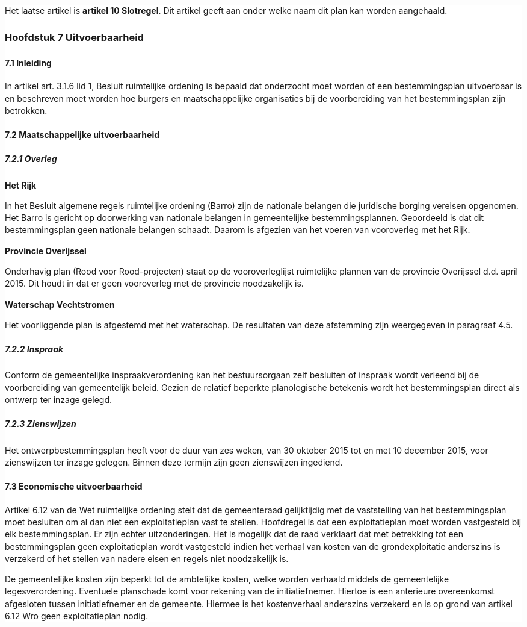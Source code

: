 Het laatse artikel is **artikel 10 Slotregel**. Dit artikel geeft aan onder welke naam dit plan kan worden aangehaald.

### Hoofdstuk 7 Uitvoerbaarheid

#### 7\.1 Inleiding

In artikel art. 3\.1\.6 lid 1, Besluit ruimtelijke ordening is bepaald dat onderzocht moet worden of een bestemmingsplan uitvoerbaar is en beschreven moet worden hoe burgers en maatschappelijke organisaties bij de voorbereiding van het bestemmingsplan zijn betrokken.

#### 7\.2 Maatschappelijke uitvoerbaarheid

##### 7\.2\.1 Overleg

**Het Rijk**

In het Besluit algemene regels ruimtelijke ordening (Barro) zijn de nationale belangen die juridische borging vereisen opgenomen. Het Barro is gericht op doorwerking van nationale belangen in gemeentelijke bestemmingsplannen. Geoordeeld is dat dit bestemmingsplan geen nationale belangen schaadt. Daarom is afgezien van het voeren van vooroverleg met het Rijk.

**Provincie Overijssel**

Onderhavig plan (Rood voor Rood\-projecten) staat op de vooroverleglijst ruimtelijke plannen van de provincie Overijssel d.d. april 2015\. Dit houdt in dat er geen vooroverleg met de provincie noodzakelijk is.

**Waterschap Vechtstromen**

Het voorliggende plan is afgestemd met het waterschap. De resultaten van deze afstemming zijn weergegeven in paragraaf 4\.5.

##### 7\.2\.2 Inspraak

Conform de gemeentelijke inspraakverordening kan het bestuursorgaan zelf besluiten of inspraak wordt verleend bij de voorbereiding van gemeentelijk beleid. Gezien de relatief beperkte planologische betekenis wordt het bestemmingsplan direct als ontwerp ter inzage gelegd.

##### 7\.2\.3 Zienswijzen

Het ontwerpbestemmingsplan heeft voor de duur van zes weken, van 30 oktober 2015 tot en met 10 december 2015, voor zienswijzen ter inzage gelegen. Binnen deze termijn zijn geen zienswijzen ingediend.

#### 7\.3 Economische uitvoerbaarheid

Artikel 6\.12 van de Wet ruimtelijke ordening stelt dat de gemeenteraad gelijktijdig met de vaststelling van het bestemmingsplan moet besluiten om al dan niet een exploitatieplan vast te stellen. Hoofdregel is dat een exploitatieplan moet worden vastgesteld bij elk bestemmingsplan. Er zijn echter uitzonderingen. Het is mogelijk dat de raad verklaart dat met betrekking tot een bestemmingsplan geen exploitatieplan wordt vastgesteld indien het verhaal van kosten van de grondexploitatie anderszins is verzekerd of het stellen van nadere eisen en regels niet noodzakelijk is.

De gemeentelijke kosten zijn beperkt tot de ambtelijke kosten, welke worden verhaald middels de gemeentelijke legesverordening. Eventuele planschade komt voor rekening van de initiatiefnemer. Hiertoe is een anterieure overeenkomst afgesloten tussen initiatiefnemer en de gemeente. Hiermee is het kostenverhaal anderszins verzekerd en is op grond van artikel 6\.12 Wro geen exploitatieplan nodig.